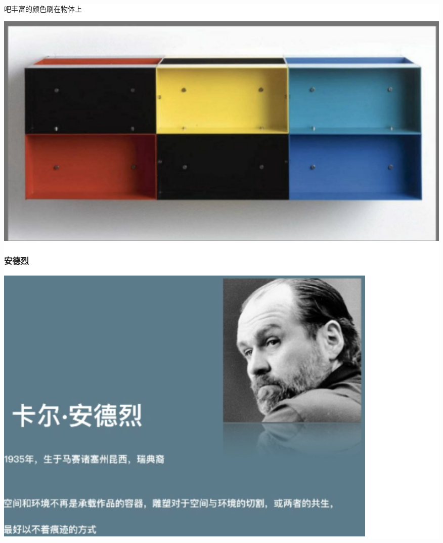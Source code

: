 吧丰富的颜色刷在物体上

![image-20200606163606825](现代艺术与设计史/image-20200606163606825.png)



### 安德烈

![image-20200606163622779](现代艺术与设计史/image-20200606163622779.png)
